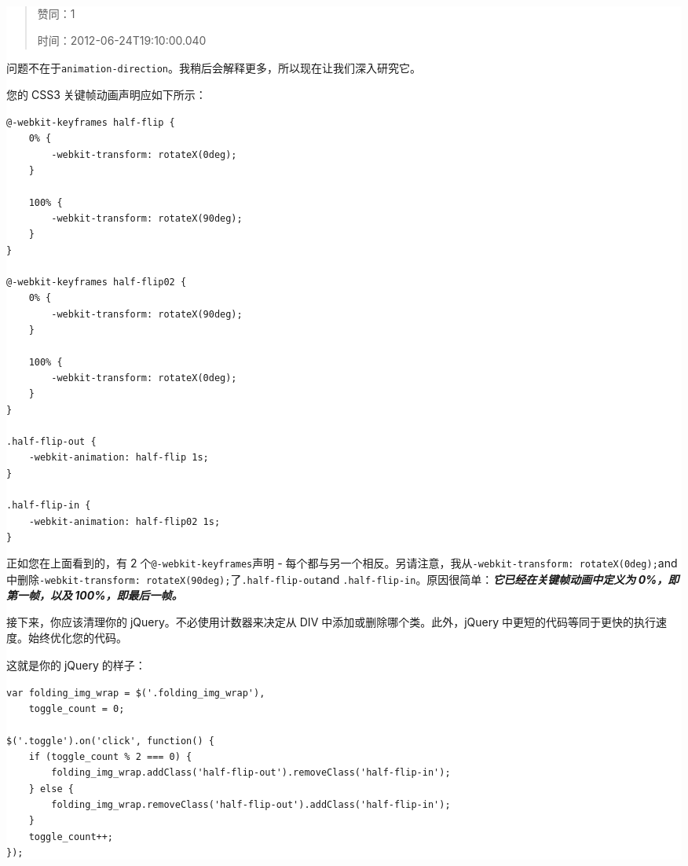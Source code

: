 > 赞同：1
> 
> 时间：2012-06-24T19:10:00.040

问题不在于`animation-direction`。我稍后会解释更多，所以现在让我们深入研究它。

您的 CSS3 关键帧动画声明应如下所示：

```
@-webkit-keyframes half-flip {
    0% {
        -webkit-transform: rotateX(0deg);
    }

    100% {
        -webkit-transform: rotateX(90deg);
    }
}

@-webkit-keyframes half-flip02 {
    0% {
        -webkit-transform: rotateX(90deg);
    }

    100% {
        -webkit-transform: rotateX(0deg);
    }
}

.half-flip-out {
    -webkit-animation: half-flip 1s;
}

.half-flip-in {
    -webkit-animation: half-flip02 1s;
} 
```

正如您在上面看到的，有 2 个`@-webkit-keyframes`声明 - 每个都与另一个相反。另请注意，我从`-webkit-transform: rotateX(0deg);`and中删除`-webkit-transform: rotateX(90deg);`了`.half-flip-out`and `.half-flip-in`。原因很简单：***它已经在关键帧动画中定义为 0%，即第一帧，以及 100%，即最后一帧。***

接下来，你应该清理你的 jQuery。不必使用计数器来决定从 DIV 中添加或删除哪个类。此外，jQuery 中更短的代码等同于更快的执行速度。始终优化您的代码。

这就是你的 jQuery 的样子：

```
var folding_img_wrap = $('.folding_img_wrap'),
    toggle_count = 0;

$('.toggle').on('click', function() {
    if (toggle_count % 2 === 0) {
        folding_img_wrap.addClass('half-flip-out').removeClass('half-flip-in');
    } else {
        folding_img_wrap.removeClass('half-flip-out').addClass('half-flip-in');
    }
    toggle_count++;
}); 
```
